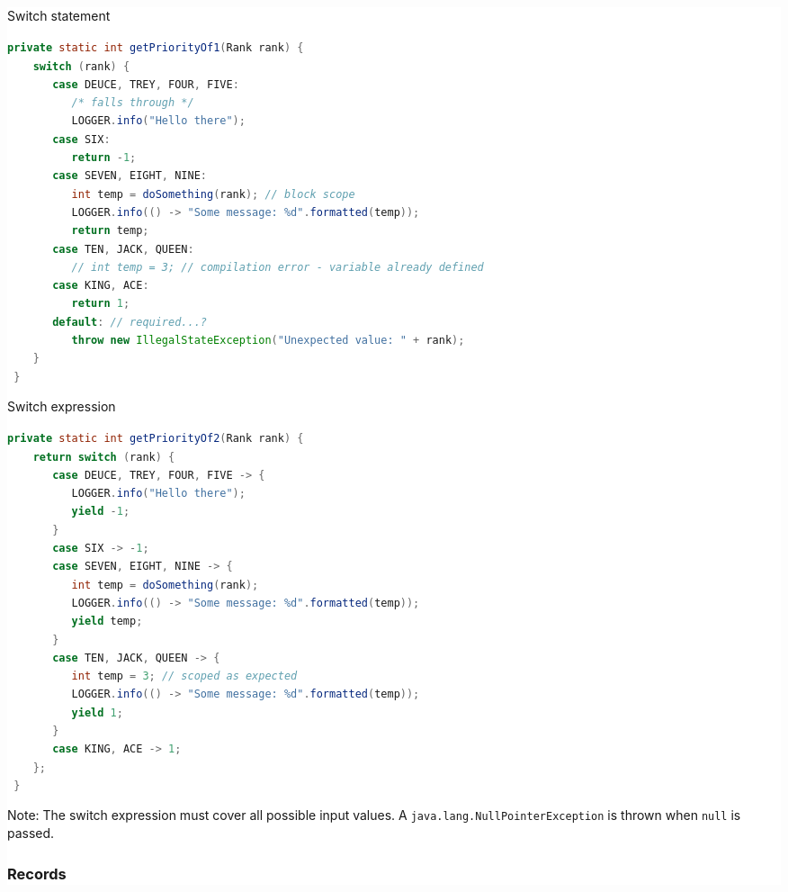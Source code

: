 Switch statement

```java
private static int getPriorityOf1(Rank rank) {
    switch (rank) {
       case DEUCE, TREY, FOUR, FIVE:
          /* falls through */
          LOGGER.info("Hello there");
       case SIX:
          return -1;
       case SEVEN, EIGHT, NINE:
          int temp = doSomething(rank); // block scope
          LOGGER.info(() -> "Some message: %d".formatted(temp));
          return temp;
       case TEN, JACK, QUEEN:
          // int temp = 3; // compilation error - variable already defined
       case KING, ACE:
          return 1;
       default: // required...?
          throw new IllegalStateException("Unexpected value: " + rank);
    }
 }
```

Switch expression

```java
private static int getPriorityOf2(Rank rank) {
    return switch (rank) {
       case DEUCE, TREY, FOUR, FIVE -> {
          LOGGER.info("Hello there");
          yield -1;
       }
       case SIX -> -1;
       case SEVEN, EIGHT, NINE -> {
          int temp = doSomething(rank);
          LOGGER.info(() -> "Some message: %d".formatted(temp));
          yield temp;
       }
       case TEN, JACK, QUEEN -> {
          int temp = 3; // scoped as expected
          LOGGER.info(() -> "Some message: %d".formatted(temp));
          yield 1;
       }
       case KING, ACE -> 1;
    };
 }
```

Note: The switch expression must cover all possible input values. A `java.lang.NullPointerException` is thrown when `null` is passed.

### Records
